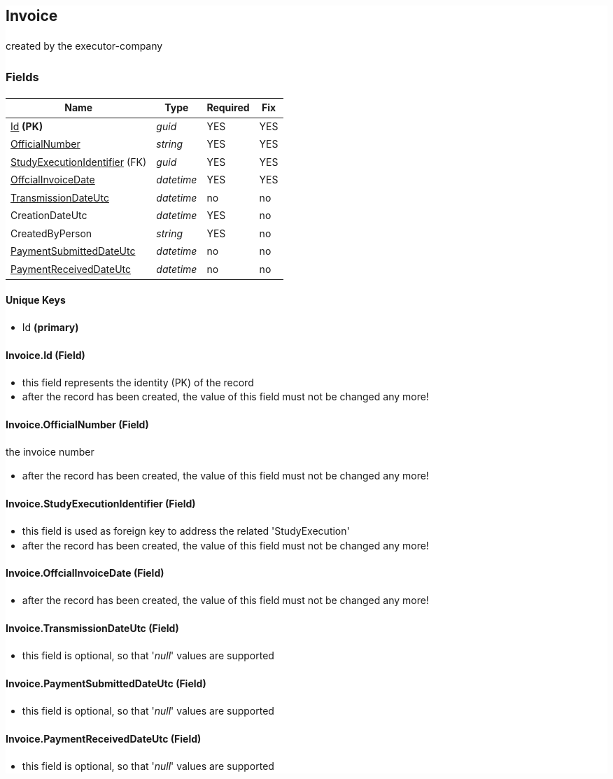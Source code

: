 

## Invoice

created by the executor-company
### Fields

| Name | Type | Required | Fix |
| ---- | ---- | -------- | --- |
| [Id](#InvoiceId-Field) **(PK)** | *guid* | YES | YES |
| [OfficialNumber](#InvoiceOfficialNumber-Field) | *string* | YES | YES |
| [StudyExecutionIdentifier](#InvoiceStudyExecutionIdentifier-Field) (FK) | *guid* | YES | YES |
| [OffcialInvoiceDate](#InvoiceOffcialInvoiceDate-Field) | *datetime* | YES | YES |
| [TransmissionDateUtc](#InvoiceTransmissionDateUtc-Field) | *datetime* | no | no |
| CreationDateUtc | *datetime* | YES | no |
| CreatedByPerson | *string* | YES | no |
| [PaymentSubmittedDateUtc](#InvoicePaymentSubmittedDateUtc-Field) | *datetime* | no | no |
| [PaymentReceivedDateUtc](#InvoicePaymentReceivedDateUtc-Field) | *datetime* | no | no |
#### Unique Keys
* Id **(primary)**

#### Invoice.**Id** (Field)
* this field represents the identity (PK) of the record
* after the record has been created, the value of this field must not be changed any more!

#### Invoice.**OfficialNumber** (Field)

the invoice number

* after the record has been created, the value of this field must not be changed any more!

#### Invoice.**StudyExecutionIdentifier** (Field)
* this field is used as foreign key to address the related 'StudyExecution'
* after the record has been created, the value of this field must not be changed any more!

#### Invoice.**OffcialInvoiceDate** (Field)
* after the record has been created, the value of this field must not be changed any more!

#### Invoice.**TransmissionDateUtc** (Field)
* this field is optional, so that '*null*' values are supported

#### Invoice.**PaymentSubmittedDateUtc** (Field)
* this field is optional, so that '*null*' values are supported

#### Invoice.**PaymentReceivedDateUtc** (Field)
* this field is optional, so that '*null*' values are supported
